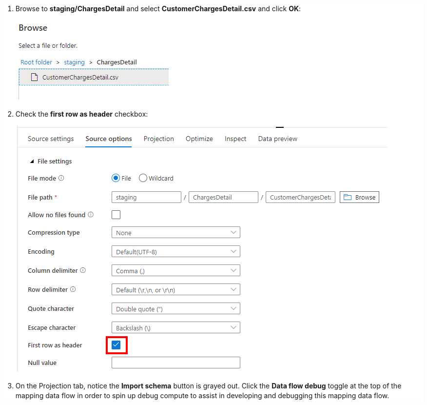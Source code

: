 1.  Browse to **staging/ChargesDetail** and select **CustomerChargesDetail.csv** and
    click **OK**:

    ![](images/lab06/media/image19.png)

1.  Check the **first row as header** checkbox:

    ![](images/lab06/media/image20.png)

1.  On the Projection tab, notice the **Import schema** button is grayed out.
    Click the **Data flow debug** toggle at the top of the mapping data flow
    in order to spin up debug compute to assist in developing and debugging
    this mapping data flow.
